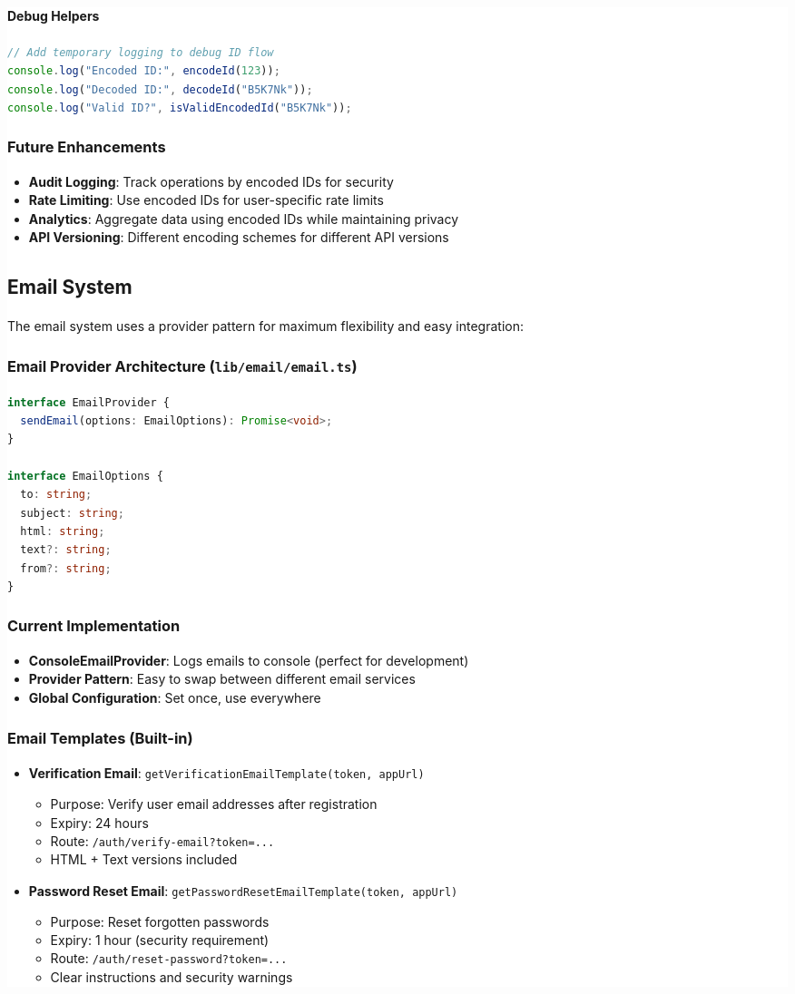 #### Debug Helpers

```typescript
// Add temporary logging to debug ID flow
console.log("Encoded ID:", encodeId(123));
console.log("Decoded ID:", decodeId("B5K7Nk"));
console.log("Valid ID?", isValidEncodedId("B5K7Nk"));
```

### Future Enhancements

- **Audit Logging**: Track operations by encoded IDs for security
- **Rate Limiting**: Use encoded IDs for user-specific rate limits
- **Analytics**: Aggregate data using encoded IDs while maintaining privacy
- **API Versioning**: Different encoding schemes for different API versions

## Email System

The email system uses a provider pattern for maximum flexibility and easy integration:

### Email Provider Architecture (`lib/email/email.ts`)

```typescript
interface EmailProvider {
  sendEmail(options: EmailOptions): Promise<void>;
}

interface EmailOptions {
  to: string;
  subject: string;
  html: string;
  text?: string;
  from?: string;
}
```

### Current Implementation

- **ConsoleEmailProvider**: Logs emails to console (perfect for development)
- **Provider Pattern**: Easy to swap between different email services
- **Global Configuration**: Set once, use everywhere

### Email Templates (Built-in)

- **Verification Email**: `getVerificationEmailTemplate(token, appUrl)`
  - Purpose: Verify user email addresses after registration
  - Expiry: 24 hours
  - Route: `/auth/verify-email?token=...`
  - HTML + Text versions included

- **Password Reset Email**: `getPasswordResetEmailTemplate(token, appUrl)`
  - Purpose: Reset forgotten passwords
  - Expiry: 1 hour (security requirement)
  - Route: `/auth/reset-password?token=...`
  - Clear instructions and security warnings

